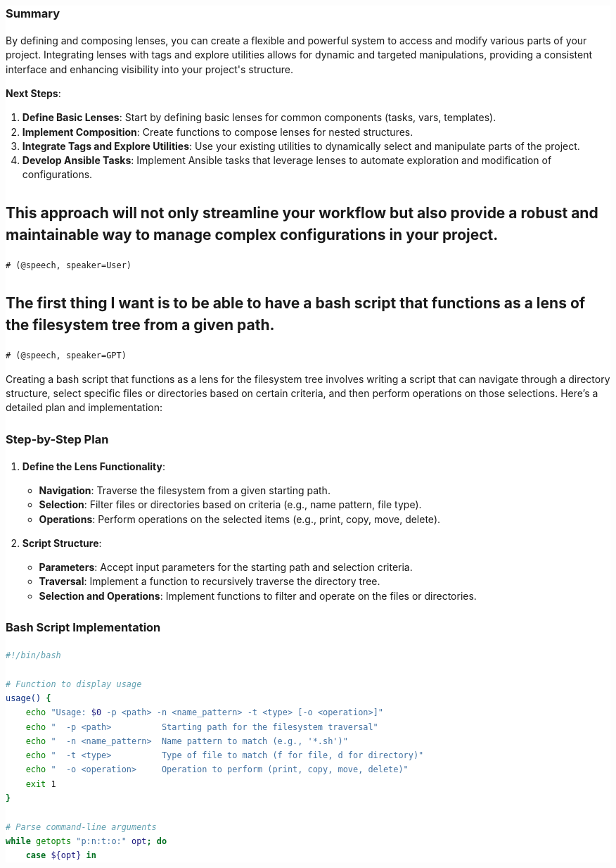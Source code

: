 ### Summary

By defining and composing lenses, you can create a flexible and powerful system to access and modify various parts of your project. Integrating lenses with tags and explore utilities allows for dynamic and targeted manipulations, providing a consistent interface and enhancing visibility into your project's structure.

**Next Steps**:
1. **Define Basic Lenses**: Start by defining basic lenses for common components (tasks, vars, templates).
2. **Implement Composition**: Create functions to compose lenses for nested structures.
3. **Integrate Tags and Explore Utilities**: Use your existing utilities to dynamically select and manipulate parts of the project.
4. **Develop Ansible Tasks**: Implement Ansible tasks that leverage lenses to automate exploration and modification of configurations.

This approach will not only streamline your workflow but also provide a robust and maintainable way to manage complex configurations in your project.
---

```
# (@speech, speaker=User)
```
The first thing I want is to be able to have a bash script that functions as a lens of the filesystem tree from a given path.
---

```
# (@speech, speaker=GPT)
```

Creating a bash script that functions as a lens for the filesystem tree involves writing a script that can navigate through a directory structure, select specific files or directories based on certain criteria, and then perform operations on those selections. Here’s a detailed plan and implementation:

### Step-by-Step Plan

1. **Define the Lens Functionality**:
   - **Navigation**: Traverse the filesystem from a given starting path.
   - **Selection**: Filter files or directories based on criteria (e.g., name pattern, file type).
   - **Operations**: Perform operations on the selected items (e.g., print, copy, move, delete).

2. **Script Structure**:
   - **Parameters**: Accept input parameters for the starting path and selection criteria.
   - **Traversal**: Implement a function to recursively traverse the directory tree.
   - **Selection and Operations**: Implement functions to filter and operate on the files or directories.

### Bash Script Implementation

```bash
#!/bin/bash

# Function to display usage
usage() {
    echo "Usage: $0 -p <path> -n <name_pattern> -t <type> [-o <operation>]"
    echo "  -p <path>          Starting path for the filesystem traversal"
    echo "  -n <name_pattern>  Name pattern to match (e.g., '*.sh')"
    echo "  -t <type>          Type of file to match (f for file, d for directory)"
    echo "  -o <operation>     Operation to perform (print, copy, move, delete)"
    exit 1
}

# Parse command-line arguments
while getopts "p:n:t:o:" opt; do
    case ${opt} in
```